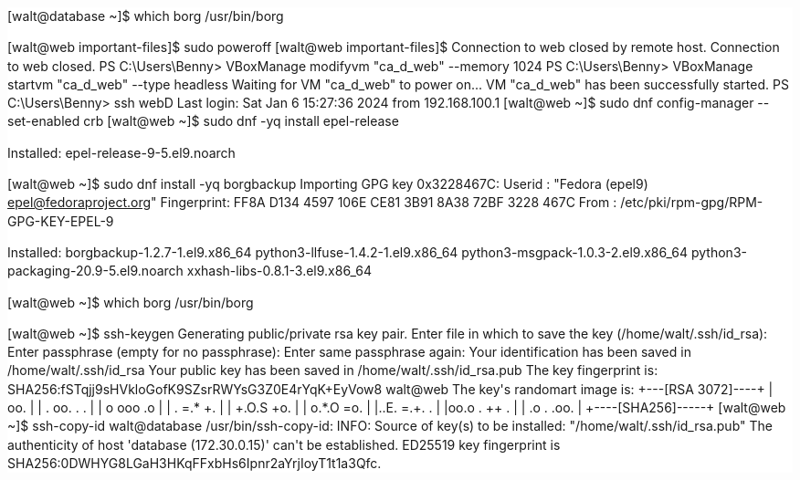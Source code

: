 [walt@database ~]$ which borg
/usr/bin/borg





[walt@web important-files]$ sudo poweroff
[walt@web important-files]$ Connection to web closed by remote host.
Connection to web closed.
PS C:\Users\Benny> VBoxManage modifyvm "ca_d_web" --memory 1024
PS C:\Users\Benny> VBoxManage startvm "ca_d_web" --type headless
Waiting for VM "ca_d_web" to power on...
VM "ca_d_web" has been successfully started.
PS C:\Users\Benny> ssh webD
Last login: Sat Jan  6 15:27:36 2024 from 192.168.100.1
[walt@web ~]$ sudo dnf config-manager --set-enabled crb
[walt@web ~]$ sudo dnf -yq install epel-release

Installed:
  epel-release-9-5.el9.noarch

[walt@web ~]$ sudo dnf install -yq borgbackup
Importing GPG key 0x3228467C:
 Userid     : "Fedora (epel9) <epel@fedoraproject.org>"
 Fingerprint: FF8A D134 4597 106E CE81 3B91 8A38 72BF 3228 467C
 From       : /etc/pki/rpm-gpg/RPM-GPG-KEY-EPEL-9

Installed:
  borgbackup-1.2.7-1.el9.x86_64         python3-llfuse-1.4.2-1.el9.x86_64         python3-msgpack-1.0.3-2.el9.x86_64         python3-packaging-20.9-5.el9.noarch         xxhash-libs-0.8.1-3.el9.x86_64

[walt@web ~]$ which borg
/usr/bin/borg




[walt@web ~]$ ssh-keygen
Generating public/private rsa key pair.
Enter file in which to save the key (/home/walt/.ssh/id_rsa):
Enter passphrase (empty for no passphrase):
Enter same passphrase again:
Your identification has been saved in /home/walt/.ssh/id_rsa
Your public key has been saved in /home/walt/.ssh/id_rsa.pub
The key fingerprint is:
SHA256:fSTqjj9sHVkloGofK9SZsrRWYsG3Z0E4rYqK+EyVow8 walt@web
The key's randomart image is:
+---[RSA 3072]----+
|         oo.     |
|     .  oo. . .  |
|      o ooo .o   |
|     . =.* +.    |
|    +.O.S +o.    |
|   o.*.O =o.     |
|..E.  =.+. .     |
|oo.o . ++ .      |
| .o . .oo.       |
+----[SHA256]-----+
[walt@web ~]$ ssh-copy-id walt@database
/usr/bin/ssh-copy-id: INFO: Source of key(s) to be installed: "/home/walt/.ssh/id_rsa.pub"
The authenticity of host 'database (172.30.0.15)' can't be established.
ED25519 key fingerprint is SHA256:0DWHYG8LGaH3HKqFFxbHs6Ipnr2aYrjIoyT1t1a3Qfc.